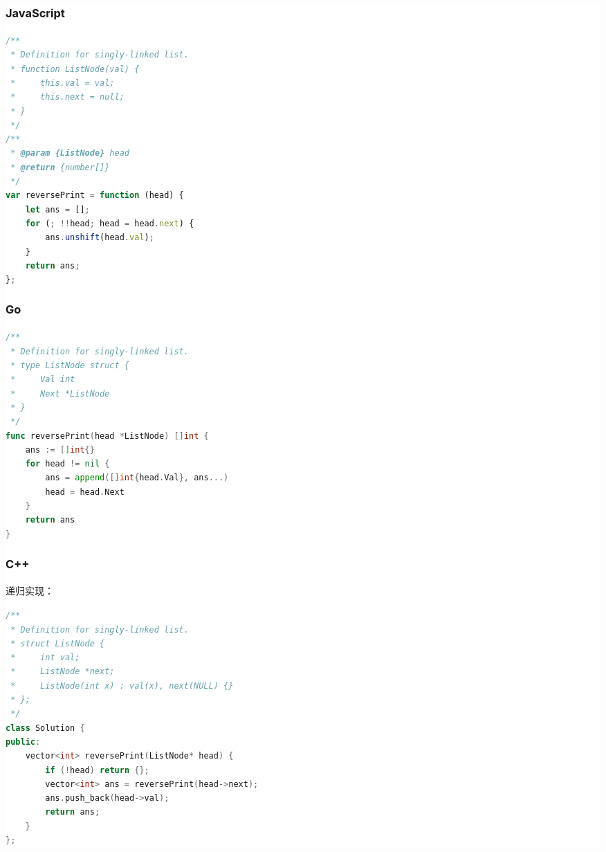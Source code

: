 ### **JavaScript**

```js
/**
 * Definition for singly-linked list.
 * function ListNode(val) {
 *     this.val = val;
 *     this.next = null;
 * }
 */
/**
 * @param {ListNode} head
 * @return {number[]}
 */
var reversePrint = function (head) {
    let ans = [];
    for (; !!head; head = head.next) {
        ans.unshift(head.val);
    }
    return ans;
};
```

### **Go**

```go
/**
 * Definition for singly-linked list.
 * type ListNode struct {
 *     Val int
 *     Next *ListNode
 * }
 */
func reversePrint(head *ListNode) []int {
	ans := []int{}
	for head != nil {
		ans = append([]int{head.Val}, ans...)
		head = head.Next
	}
	return ans
}
```

### **C++**

递归实现：

```cpp
/**
 * Definition for singly-linked list.
 * struct ListNode {
 *     int val;
 *     ListNode *next;
 *     ListNode(int x) : val(x), next(NULL) {}
 * };
 */
class Solution {
public:
    vector<int> reversePrint(ListNode* head) {
        if (!head) return {};
        vector<int> ans = reversePrint(head->next);
        ans.push_back(head->val);
        return ans;
    }
};
```